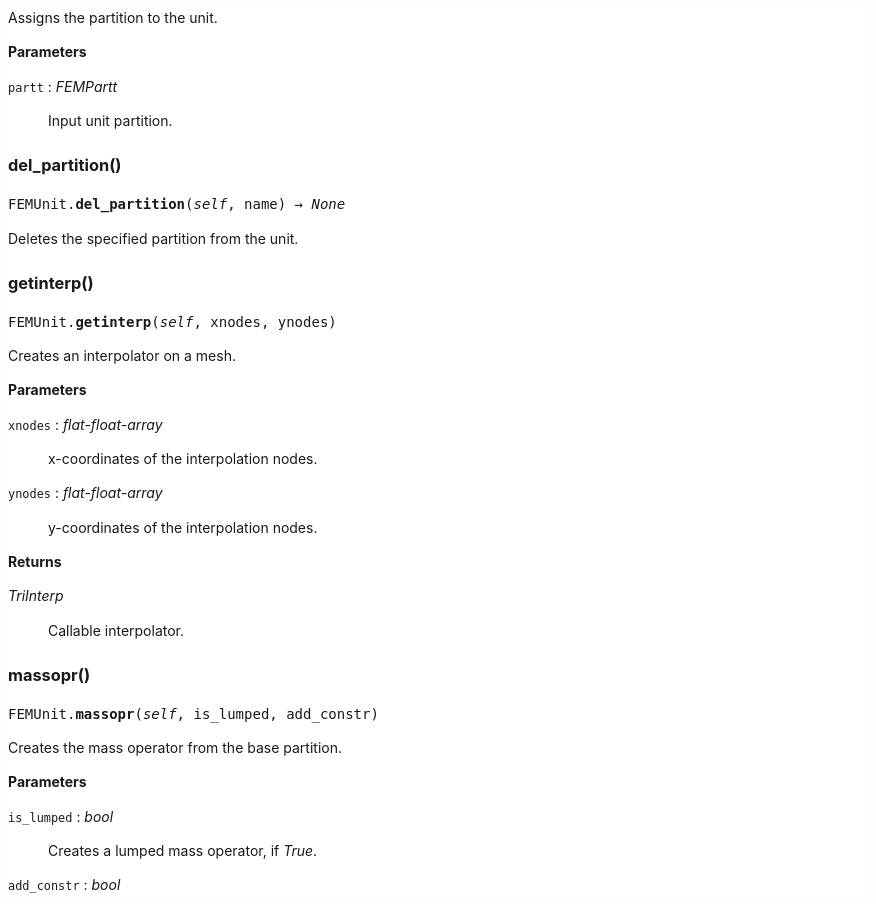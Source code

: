 Assigns the partition to the unit.

<b>Parameters</b>

<p><span class="vardef"><code>partt</code> : <em>FEMPartt</em></span></p>

<dl><dd>
  Input unit partition.
</dd></dl>

### del_partition()

<pre class="py-sign">FEMUnit.<b>del_partition</b>(<em>self</em>, name) → <em>None</em></pre>

Deletes the specified partition from the unit.

### getinterp()

<pre class="py-sign">FEMUnit.<b>getinterp</b>(<em>self</em>, xnodes, ynodes)</pre>

Creates an interpolator on a mesh.

<b>Parameters</b>

<p><span class="vardef"><code>xnodes</code> : <em>flat-float-array</em></span></p>

<dl><dd>
  x-coordinates of the interpolation nodes.
</dd></dl>

<p><span class="vardef"><code>ynodes</code> : <em>flat-float-array</em></span></p>

<dl><dd>
  y-coordinates of the interpolation nodes.
</dd></dl>

<b>Returns</b>

<p><span class="vardef"><em>TriInterp</em></span></p>

<dl><dd>
  Callable interpolator.
</dd></dl>

### massopr()

<pre class="py-sign">FEMUnit.<b>massopr</b>(<em>self</em>, is_lumped, add_constr)</pre>

Creates the mass operator from the base partition.

<b>Parameters</b>

<p><span class="vardef"><code>is_lumped</code> : <em>bool</em></span></p>

<dl><dd>
  Creates a lumped mass operator, if <em>True</em>.
</dd></dl>

<p><span class="vardef"><code>add_constr</code> : <em>bool</em></span></p>
